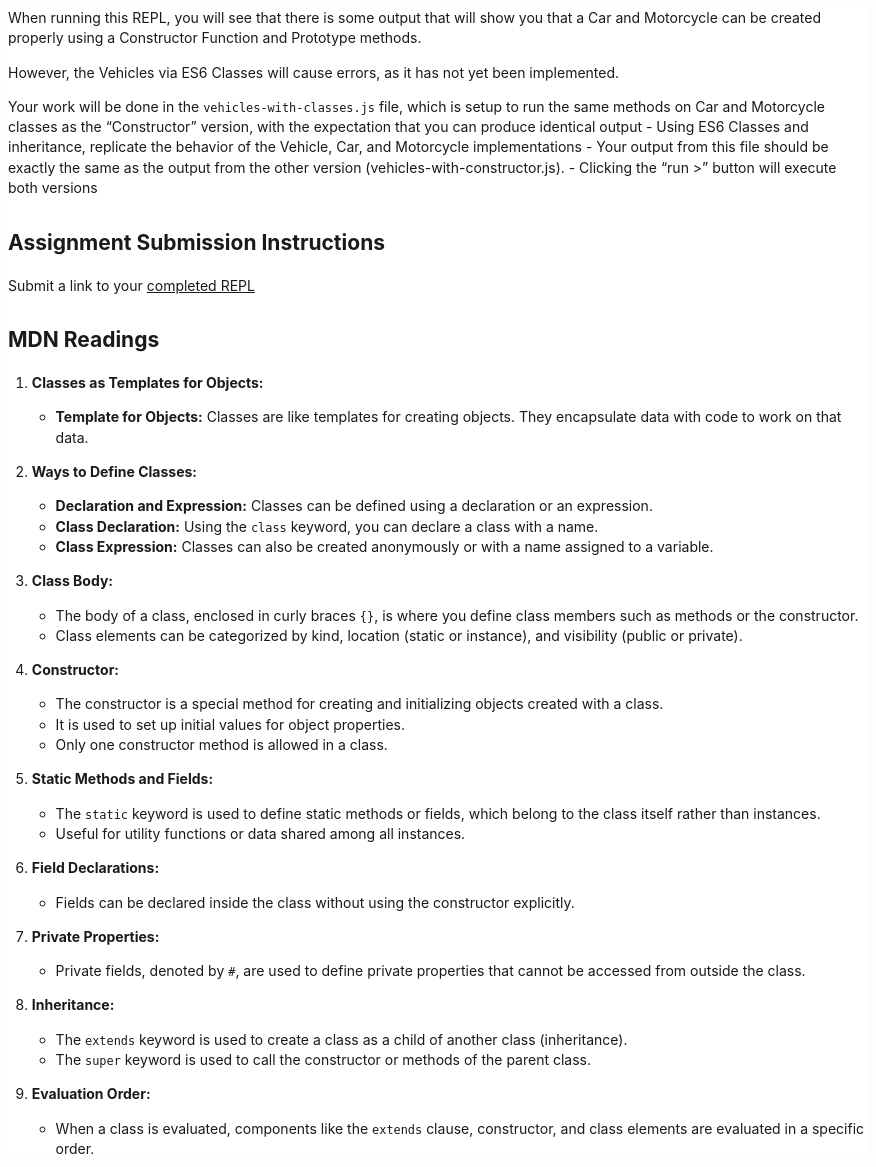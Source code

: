 When running this REPL, you will see that there is some output that will show you that a Car and Motorcycle can be created properly using a Constructor Function and Prototype methods.

However, the Vehicles via ES6 Classes will cause errors, as it has not yet been implemented.

Your work will be done in the `vehicles-with-classes.js` file, which is setup to run the same methods on Car and Motorcycle classes as the “Constructor” version, with the expectation that you can produce identical output
    - Using ES6 Classes and inheritance, replicate the behavior of the Vehicle, Car, and Motorcycle implementations
    - Your output from this file should be exactly the same as the output from the other version (vehicles-with-constructor.js).
    - Clicking the “run >” button will execute both versions

## Assignment Submission Instructions

Submit a link to your [completed REPL](https://replit.com/@XinDeng/ES6-Classes-Lab-301-Prework)

## MDN Readings

1. **Classes as Templates for Objects:**
   - **Template for Objects:** Classes are like templates for creating objects. They encapsulate data with code to work on that data.

2. **Ways to Define Classes:**
   - **Declaration and Expression:** Classes can be defined using a declaration or an expression.
   - **Class Declaration:** Using the `class` keyword, you can declare a class with a name.
   - **Class Expression:** Classes can also be created anonymously or with a name assigned to a variable.

3. **Class Body:**
   - The body of a class, enclosed in curly braces `{}`, is where you define class members such as methods or the constructor.
   - Class elements can be categorized by kind, location (static or instance), and visibility (public or private).

4. **Constructor:**
   - The constructor is a special method for creating and initializing objects created with a class.
   - It is used to set up initial values for object properties.
   - Only one constructor method is allowed in a class.

5. **Static Methods and Fields:**
   - The `static` keyword is used to define static methods or fields, which belong to the class itself rather than instances.
   - Useful for utility functions or data shared among all instances.

6. **Field Declarations:**
   - Fields can be declared inside the class without using the constructor explicitly.

7. **Private Properties:**
   - Private fields, denoted by `#`, are used to define private properties that cannot be accessed from outside the class.

8. **Inheritance:**
   - The `extends` keyword is used to create a class as a child of another class (inheritance).
   - The `super` keyword is used to call the constructor or methods of the parent class.

9. **Evaluation Order:**
   - When a class is evaluated, components like the `extends` clause, constructor, and class elements are evaluated in a specific order.
